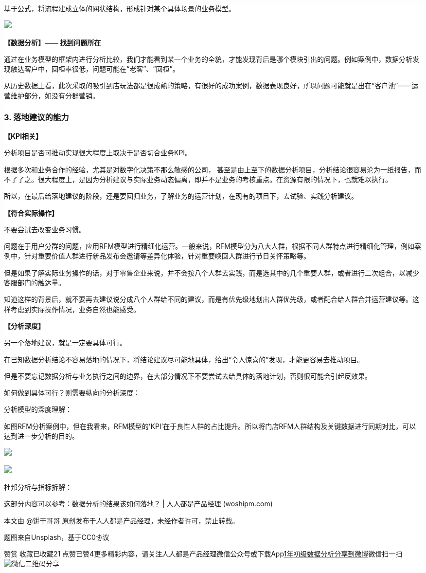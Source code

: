 基于公式，将流程建成立体的网状结构，形成针对某个具体场景的业务模型。

![](https://image.woshipm.com/wp-files/2021/08/hCcpZh5RIauM1pQmIXgv.png)

**【数据分析】—— 找到问题所在**

通过在业务模型的框架内进行分析比较，我们才能看到某一个业务的全貌，才能发现背后是哪个模块引出的问题。例如案例中，数据分析发现触达客户中，回柜率很低，问题可能在“老客”、“回柜”。

从历史数据上看，此次采取的吸引到店玩法都是很成熟的策略，有很好的成功案例，数据表现良好，所以问题可能就是出在“客户池”——运营维护部分，如没有分群营销。

### 3\. 落地建议的能力

**【KPI相关】**

分析项目是否可推动实现很大程度上取决于是否切合业务KPI。

根据多次和业务合作的经验，尤其是对数字化决策不那么敏感的公司， 甚至是由上至下的数据分析项目，分析结论很容易沦为一纸报告，而不了了之。很大程度上，是因为分析建议与实际业务动态偏离，即并不是业务的考核重点。在资源有限的情况下，也就难以执行。

所以，在最后给落地建议的阶段，还是要回归业务，了解业务的运营计划，在现有的项目下，去试验、实践分析建议。

**【符合实际操作】**

不要尝试去改变业务习惯。

问题在于用户分群的问题，应用RFM模型进行精细化运营。一般来说，RFM模型分为八大人群，根据不同人群特点进行精细化管理，例如案例中，针对重要价值人群进行新品发布会邀请等差异化体验，针对重要唤回人群进行节日关怀策略等。

但是如果了解实际业务操作的话，对于零售企业来说，并不会按八个人群去实践，而是选其中的几个重要人群，或者进行二次组合，以减少客服部门的触达量。

知道这样的背景后，就不要再去建议说分成八个人群给不同的建议，而是有优先级地划出人群优先级，或者配合给人群合并运营建议等。这样考虑到实际操作情况，业务自然也能感受。

**【分析深度】**

另一个落地建议，就是一定要具体可行。

在已知数据分析结论不容易落地的情况下，将结论建议尽可能地具体，给出“令人惊喜的”发现，才能更容易去推动项目。

但是不要忘记数据分析与业务执行之间的边界，在大部分情况下不要尝试去给具体的落地计划，否则很可能会引起反效果。

如何做到具体可行？则需要纵向的分析深度：

分析模型的深度理解：

如图RFM分析案例中，但在我看来，RFM模型的’KPI’在于良性人群的占比提升。所以将门店RFM人群结构及关键数据进行同期对比，可以达到进一步分析的目的。

![](https://image.woshipm.com/wp-files/2021/08/aLCByd1LOFmwhcjr2TRI.png)

![](https://image.woshipm.com/wp-files/2021/08/xB01YX6MCviHn6YenV3z.png)

杜邦分析与指标拆解：

这部分内容可以参考：[数据分析的结果该如何落地？ | 人人都是产品经理 (woshipm.com)](http://www.woshipm.com/data-analysis/4999699.html)

本文由 @饼干哥哥 原创发布于人人都是产品经理，未经作者许可，禁止转载。

题图来自Unsplash，基于CC0协议

赞赏 收藏已收藏21 点赞已赞4更多精彩内容，请关注人人都是产品经理微信公众号或下载App[1年](https://www.woshipm.com/tag/1%e5%b9%b4)[初级](https://www.woshipm.com/tag/%e5%88%9d%e7%ba%a7)[数据分析](https://www.woshipm.com/tag/%e6%95%b0%e6%8d%ae%e5%88%86%e6%9e%90)[分享到微博](https://service.weibo.com/share/share.php?appkey=2775287854&title=数据分析中的硬实力与软实力「如何锻造解决问题的能力」&url=https://www.woshipm.com/data-analysis/5020436.html&pic=https://image.woshipm.com/wp-files/2021/08/2cPXy4QKvFtYUFoKXmUu.jpg)微信扫一扫![微信二维码](https://api.pwmqr.com/qrcode/create/?url=https://www.woshipm.com/data-analysis/5020436.html)分享